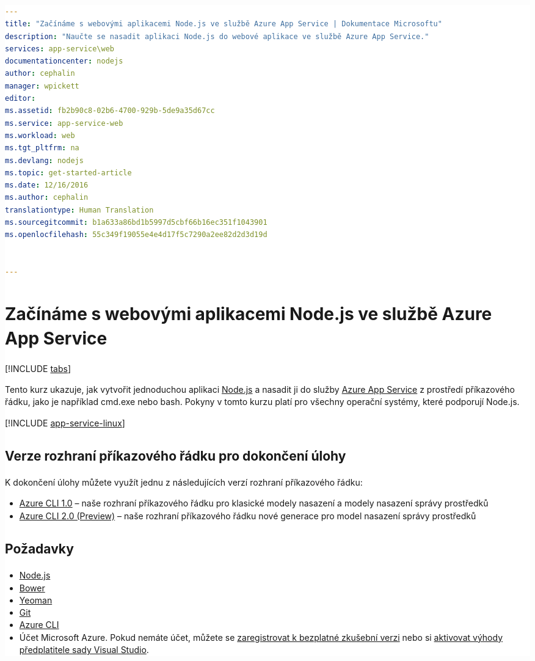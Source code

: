 ```yaml
---
title: "Začínáme s webovými aplikacemi Node.js ve službě Azure App Service | Dokumentace Microsoftu"
description: "Naučte se nasadit aplikaci Node.js do webové aplikace ve službě Azure App Service."
services: app-service\web
documentationcenter: nodejs
author: cephalin
manager: wpickett
editor: 
ms.assetid: fb2b90c8-02b6-4700-929b-5de9a35d67cc
ms.service: app-service-web
ms.workload: web
ms.tgt_pltfrm: na
ms.devlang: nodejs
ms.topic: get-started-article
ms.date: 12/16/2016
ms.author: cephalin
translationtype: Human Translation
ms.sourcegitcommit: b1a633a86bd1b5997d5cbf66b16ec351f1043901
ms.openlocfilehash: 55c349f19055e4e4d17f5c7290a2ee82d2d3d19d


---
```

# <a name="get-started-with-nodejs-web-apps-in-azure-app-service"></a>Začínáme s webovými aplikacemi Node.js ve službě Azure App Service
[!INCLUDE [tabs](../../includes/app-service-web-get-started-nav-tabs.md)]

Tento kurz ukazuje, jak vytvořit jednoduchou aplikaci [Node.js] a nasadit ji do služby [Azure App Service] z prostředí příkazového řádku, jako je například cmd.exe nebo bash. Pokyny v tomto kurzu platí pro všechny operační systémy, které podporují Node.js.

[!INCLUDE [app-service-linux](../../includes/app-service-linux.md)]

<a name="prereq"></a>

## <a name="cli-versions-to-complete-the-task"></a>Verze rozhraní příkazového řádku pro dokončení úlohy

K dokončení úlohy můžete využít jednu z následujících verzí rozhraní příkazového řádku:

- [Azure CLI 1.0](app-service-web-nodejs-get-started-cli-nodejs.md) – naše rozhraní příkazového řádku pro klasické modely nasazení a modely nasazení správy prostředků
- [Azure CLI 2.0 (Preview)](app-service-web-nodejs-get-started.md) – naše rozhraní příkazového řádku nové generace pro model nasazení správy prostředků

## <a name="prerequisites"></a>Požadavky
* [Node.js]
* [Bower]
* [Yeoman]
* [Git]
* [Azure CLI]
* Účet Microsoft Azure. Pokud nemáte účet, můžete se [zaregistrovat k bezplatné zkušební verzi] nebo si [aktivovat výhody předplatitele sady Visual Studio].


[Azure CLI]: ../xplat-cli-install.md
[Azure App Service]: ../app-service/app-service-value-prop-what-is.md
[aktivovat výhody předplatitele sady Visual Studio]: http://go.microsoft.com/fwlink/?LinkId=623901
[Bower]: http://bower.io/
[Vytvoření chatovací aplikace Node.js pomocí Socket.IO ve službě Azure App Service]: ./web-sites-nodejs-chat-app-socketio.md
[Nasazení webové aplikace Sails.js do služby Azure App Service]: ./app-service-web-nodejs-sails.md
[Seznámení se supertajnou konzolou pro ladění modulu Kudu]: /documentation/videos/super-secret-kudu-debug-console-for-azure-web-sites/
[Generátor Express pro Yeoman]: https://github.com/petecoop/generator-express
[Git]: http://www.git-scm.com/downloads
[Použití io.js s aplikacemi Azure App Service Web Apps]: ./web-sites-nodejs-iojs.md
[iisnode]: https://github.com/tjanczuk/iisnode/wiki
[MEANJS]: http://meanjs.org/
[Node.js]: http://nodejs.org
[SAILSJS]: http://sailsjs.org/
[zaregistrovat k bezplatné zkušební verzi]: http://go.microsoft.com/fwlink/?LinkId=623901
[web app]: ./app-service-web-overview.md
[Yeoman]: http://yeoman.io/
[deployed-express-app]: ./media/app-service-web-nodejs-get-started/deployed-express-app.png
[iislog-kudu-console-find]: ./media/app-service-web-nodejs-get-started/iislog-kudu-console-navigate.png
[iislog-kudu-console-open]: ./media/app-service-web-nodejs-get-started/iislog-kudu-console-open.png
[iislog-kudu-console-read]: ./media/app-service-web-nodejs-get-started/iislog-kudu-console-read.png